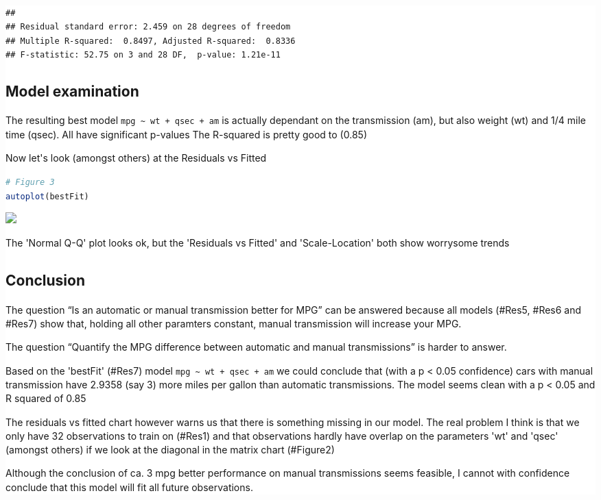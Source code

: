 ```
## 
## Residual standard error: 2.459 on 28 degrees of freedom
## Multiple R-squared:  0.8497,	Adjusted R-squared:  0.8336 
## F-statistic: 52.75 on 3 and 28 DF,  p-value: 1.21e-11
```

## Model examination

The resulting best model `mpg ~ wt + qsec + am` is actually dependant on the transmission (am), but also weight (wt) and 1/4 mile time (qsec). All have significant p-values
The R-squared is pretty good to (0.85)

Now let's look (amongst others) at the Residuals vs Fitted 


```r
# Figure 3
autoplot(bestFit)
```

![](Regression_Analysis_Assignm_Week4_files/figure-html/unnamed-chunk-8-1.png)

The 'Normal Q-Q' plot looks ok, but the 'Residuals vs Fitted' and 'Scale-Location' both show worrysome trends

## Conclusion

The question “Is an automatic or manual transmission better for MPG” can be answered because all models (#Res5, #Res6 and #Res7) show that, holding all other paramters constant, manual transmission will increase your MPG.

The question “Quantify the MPG difference between automatic and manual transmissions” is harder to answer.

Based on the 'bestFit' (#Res7) model `mpg ~ wt + qsec + am` we could conclude that (with a p < 0.05 confidence) cars with manual transmission have 2.9358 (say 3) more miles per gallon than automatic transmissions.
The model seems clean with a p < 0.05 and R squared of 0.85

The residuals vs fitted chart however warns us that there is something missing in our model.
The real problem I think is that we only have 32 observations to train on (#Res1) and that observations hardly have overlap on the parameters 'wt' and 'qsec' (amongst others) if we look at the diagonal in the matrix chart (#Figure2)

Although the conclusion of ca. 3 mpg better performance on manual transmissions seems feasible, I cannot with confidence conclude that this model will fit all future observations.






